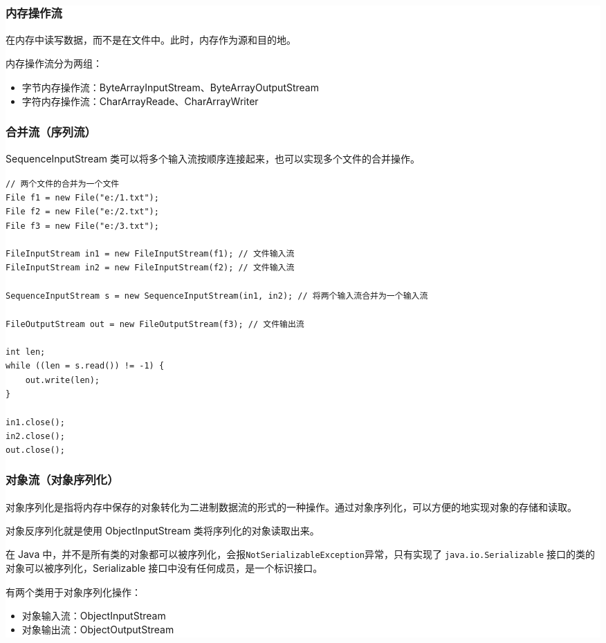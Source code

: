 


### 内存操作流

在内存中读写数据，而不是在文件中。此时，内存作为源和目的地。

内存操作流分为两组：

- 字节内存操作流：ByteArrayInputStream、ByteArrayOutputStream
- 字符内存操作流：CharArrayReade、CharArrayWriter





### 合并流（序列流）

SequenceInputStream 类可以将多个输入流按顺序连接起来，也可以实现多个文件的合并操作。

```
// 两个文件的合并为一个文件
File f1 = new File("e:/1.txt");
File f2 = new File("e:/2.txt");
File f3 = new File("e:/3.txt");

FileInputStream in1 = new FileInputStream(f1); // 文件输入流
FileInputStream in2 = new FileInputStream(f2); // 文件输入流

SequenceInputStream s = new SequenceInputStream(in1, in2); // 将两个输入流合并为一个输入流

FileOutputStream out = new FileOutputStream(f3); // 文件输出流

int len;
while ((len = s.read()) != -1) {
    out.write(len);
}

in1.close();
in2.close();
out.close();
```


### 对象流（对象序列化）

对象序列化是指将内存中保存的对象转化为二进制数据流的形式的一种操作。通过对象序列化，可以方便的地实现对象的存储和读取。

对象反序列化就是使用 ObjectInputStream 类将序列化的对象读取出来。

在 Java 中，并不是所有类的对象都可以被序列化，会报`NotSerializableException`异常，只有实现了 `java.io.Serializable` 接口的类的对象可以被序列化，Serializable 接口中没有任何成员，是一个标识接口。


有两个类用于对象序列化操作：

- 对象输入流：ObjectInputStream
- 对象输出流：ObjectOutputStream

